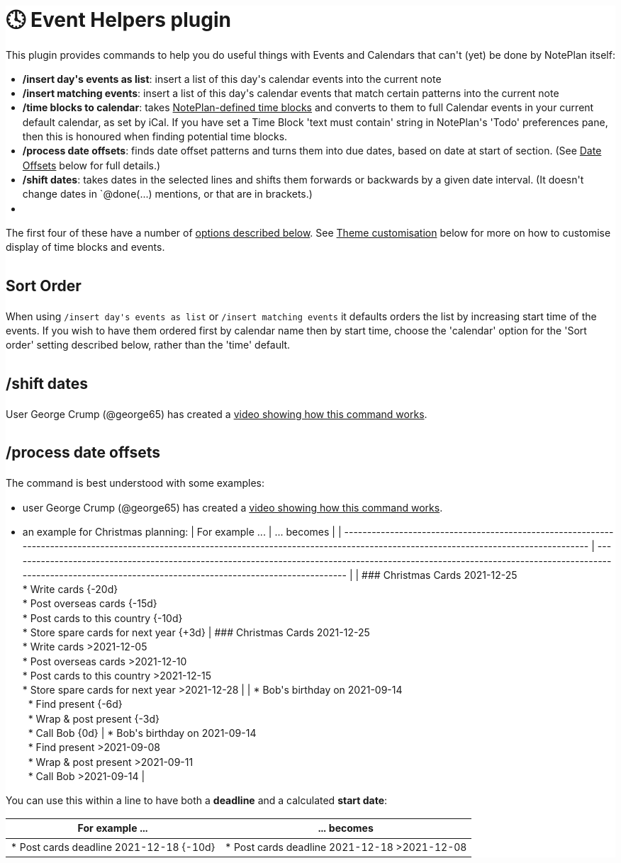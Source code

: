 # 🕓 Event Helpers plugin
This plugin provides commands to help you do useful things with Events and Calendars that can't (yet) be done by NotePlan itself:

- **/insert day's events as list**: insert a list of this day's calendar events into the current note
- **/insert matching events**: insert a  list of this day's calendar events that match certain patterns into the current note
- **/time blocks to calendar**: takes [NotePlan-defined time blocks](https://help.noteplan.co/article/52-part-2-tasks-events-and-reminders#timeblocking) and converts to them to full Calendar events in your current default calendar, as set by iCal. If you have set a Time Block 'text must contain' string in NotePlan's 'Todo' preferences pane, then this is honoured when finding potential time blocks.
- **/process date offsets**: finds date offset patterns and turns them into due dates, based on date at start of section. (See [Date Offsets](#process-date-offsets) below for full details.)
- **/shift dates**: takes dates in the selected lines and shifts them forwards or backwards by a given date interval. (It doesn't change dates in `@done(...) mentions, or that are in brackets.)
- 
The first four of these have a number of [options described below](#configuration).
See [Theme customisation](#theme-customisation) below for more on how to customise display of time blocks and events.

## Sort Order
When using `/insert day's events as list` or `/insert matching events` it defaults orders the list by increasing start time of the events. If you wish to have them ordered first by calendar name then by start time, choose the 'calendar' option for the 'Sort order' setting described below, rather than the 'time' default.

## /shift dates
User George Crump (@george65) has created a [video showing how this command works](https://storone.zoom.us/rec/play/tzI6AreYeKvoyHRw11HX93IGVf2OI-U7WgKXYn2rmGJvbFHXZp8PSr6ajmOrtWymOU5jFIItScSJnL9U.tboBQEXjdw1uRTqu).

## /process date offsets
The command is best understood with some examples:

- user George Crump (@george65) has created a [video showing how this command works](https://drive.google.com/file/d/10suCe0x8QPbHw_7h4Ao4zwWf_kApEOKH/view).

- an example for Christmas planning:
| For example ...                                                                                                                                                                        | ... becomes                                                                                                                                                                                                 |
| --------------------------------------------------------------------------------------------------------------------------------------------------------------------------------------- | ----------------------------------------------------------------------------------------------------------------------------------------------------------------------------------------------------------- |
| \#\#\# Christmas Cards 2021-12-25<br />\* Write cards {-20d}<br />\* Post overseas cards {-15d}<br />\* Post cards to this country {-10d}<br />\* Store spare cards for next year {+3d} | \#\#\# Christmas Cards 2021-12-25<br />\* Write cards >2021-12-05<br />\* Post overseas cards >2021-12-10<br />* Post cards to this country >2021-12-15<br />\* Store spare cards for next year >2021-12-28 |
| \* Bob's birthday on 2021-09-14<br />&nbsp;&nbsp;\* Find present {-6d}<br />&nbsp;&nbsp;\* Wrap & post present {-3d} <br />&nbsp;&nbsp;\* Call Bob {0d}                                 | \* Bob's birthday on 2021-09-14<br />&nbsp;&nbsp;\* Find present >2021-09-08<br />&nbsp;&nbsp;\* Wrap & post present >2021-09-11<br />&nbsp;&nbsp;\* Call Bob >2021-09-14                                   |

You can use this within a line to have both a **deadline** and a calculated **start date**:

| For example ...                                                      | ... becomes                                                                       |
| ---------------------------------------------------------- | -------------------------------------------------------------------- |
| * Post cards deadline 2021-12-18 {-10d} | * Post cards deadline 2021-12-18 >2021-12-08 |
